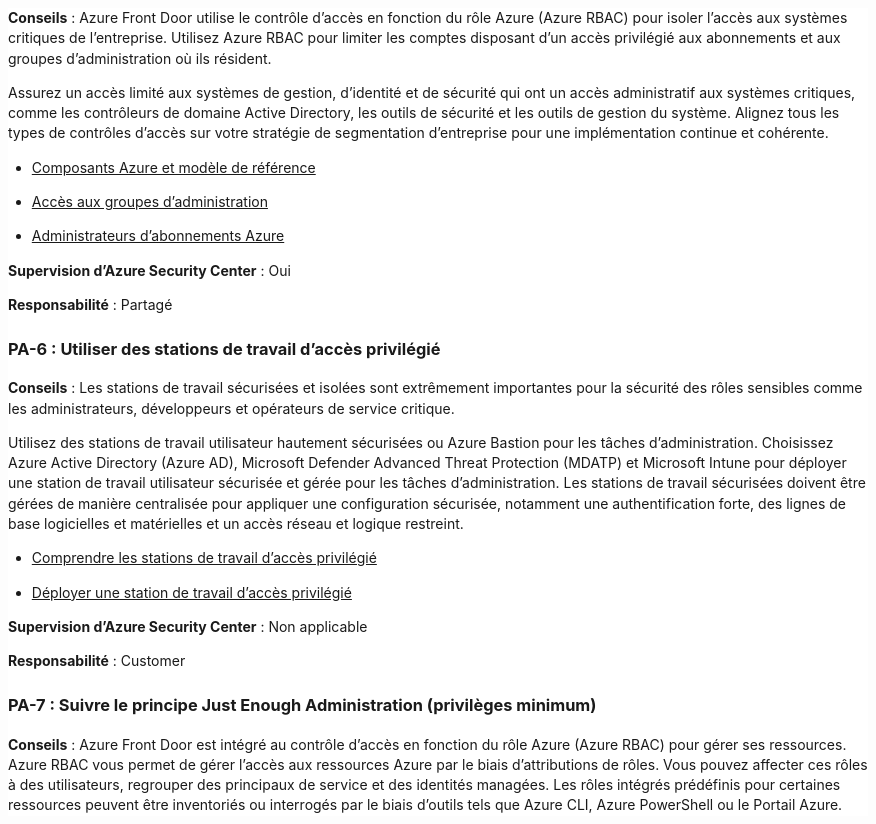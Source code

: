 **Conseils** : Azure Front Door utilise le contrôle d’accès en fonction du rôle Azure (Azure RBAC) pour isoler l’accès aux systèmes critiques de l’entreprise. Utilisez Azure RBAC pour limiter les comptes disposant d’un accès privilégié aux abonnements et aux groupes d’administration où ils résident.

Assurez un accès limité aux systèmes de gestion, d’identité et de sécurité qui ont un accès administratif aux systèmes critiques, comme les contrôleurs de domaine Active Directory, les outils de sécurité et les outils de gestion du système. Alignez tous les types de contrôles d’accès sur votre stratégie de segmentation d’entreprise pour une implémentation continue et cohérente.

- [Composants Azure et modèle de référence](/security/compass/microsoft-security-compass-introduction#azure-components-and-reference-model-2151) 

- [Accès aux groupes d’administration](../governance/management-groups/overview.md#management-group-access) 

- [Administrateurs d’abonnements Azure](../cost-management-billing/manage/add-change-subscription-administrator.md)

**Supervision d’Azure Security Center** : Oui

**Responsabilité** : Partagé

### <a name="pa-6-use-privileged-access-workstations"></a>PA-6 : Utiliser des stations de travail d’accès privilégié

**Conseils** : Les stations de travail sécurisées et isolées sont extrêmement importantes pour la sécurité des rôles sensibles comme les administrateurs, développeurs et opérateurs de service critique. 

Utilisez des stations de travail utilisateur hautement sécurisées ou Azure Bastion pour les tâches d’administration. Choisissez Azure Active Directory (Azure AD), Microsoft Defender Advanced Threat Protection (MDATP) et Microsoft Intune pour déployer une station de travail utilisateur sécurisée et gérée pour les tâches d’administration. Les stations de travail sécurisées doivent être gérées de manière centralisée pour appliquer une configuration sécurisée, notamment une authentification forte, des lignes de base logicielles et matérielles et un accès réseau et logique restreint.

- [Comprendre les stations de travail d’accès privilégié](../active-directory/devices/concept-azure-managed-workstation.md) 

- [Déployer une station de travail d’accès privilégié](../active-directory/devices/howto-azure-managed-workstation.md)

**Supervision d’Azure Security Center** : Non applicable

**Responsabilité** : Customer

### <a name="pa-7-follow-just-enough-administration-least-privilege-principle"></a>PA-7 : Suivre le principe Just Enough Administration (privilèges minimum) 

**Conseils** : Azure Front Door est intégré au contrôle d’accès en fonction du rôle Azure (Azure RBAC) pour gérer ses ressources. Azure RBAC vous permet de gérer l’accès aux ressources Azure par le biais d’attributions de rôles. Vous pouvez affecter ces rôles à des utilisateurs, regrouper des principaux de service et des identités managées. Les rôles intégrés prédéfinis pour certaines ressources peuvent être inventoriés ou interrogés par le biais d’outils tels que Azure CLI, Azure PowerShell ou le Portail Azure. 
